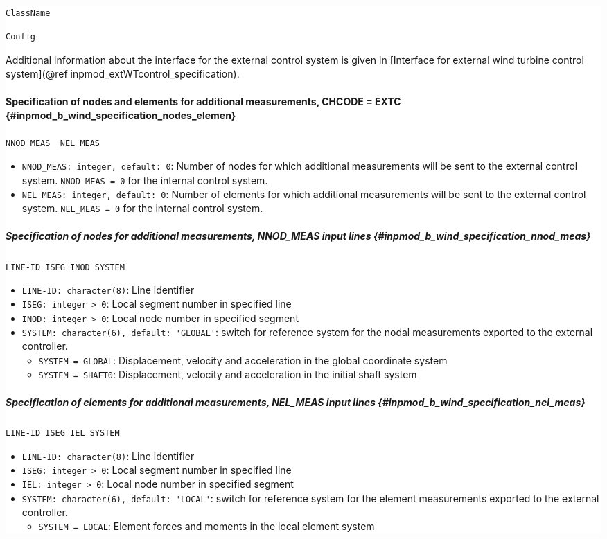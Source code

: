 ~~~
ClassName
~~~

~~~
Config
~~~

Additional information about the interface for the external control
system is given in 
[Interface for external wind turbine control system](@ref inpmod_extWTcontrol_specification).


#### Specification of nodes and elements  for additional measurements, CHCODE = EXTC  {#inpmod_b_wind_specification_nodes_elemen}

~~~
NNOD_MEAS  NEL_MEAS
~~~

- `NNOD_MEAS: integer, default: 0`: Number of nodes for which additional measurements will be sent to the external control system. `NNOD_MEAS = 0` for the internal control system.
- `NEL_MEAS: integer, default: 0`: Number of elements for which additional measurements will be sent to the external control system. `NEL_MEAS = 0` for the internal control system.


##### Specification of nodes for additional measurements, NNOD_MEAS input lines  {#inpmod_b_wind_specification_nnod_meas}

~~~
LINE-ID ISEG INOD SYSTEM
~~~

- `LINE-ID: character(8)`: Line identifier
- `ISEG: integer > 0`: Local segment number in specified line
- `INOD: integer > 0`: Local node number in specified segment
- `SYSTEM: character(6), default: 'GLOBAL'`: switch for reference system for the nodal measurements exported to the external controller.
    - `SYSTEM = GLOBAL`: Displacement, velocity and acceleration in the global coordinate system 
    - `SYSTEM = SHAFT0`: Displacement, velocity and acceleration in the initial shaft system

##### Specification of elements for additional measurements, NEL_MEAS input lines {#inpmod_b_wind_specification_nel_meas}

~~~
LINE-ID ISEG IEL SYSTEM
~~~

- `LINE-ID: character(8)`: Line identifier
- `ISEG: integer > 0`: Local segment number in specified line
- `IEL: integer > 0`: Local node number in specified segment
- `SYSTEM: character(6), default: 'LOCAL'`: switch for reference system for the element measurements exported to the external controller.
    - `SYSTEM = LOCAL`: Element forces and moments in the local element system
